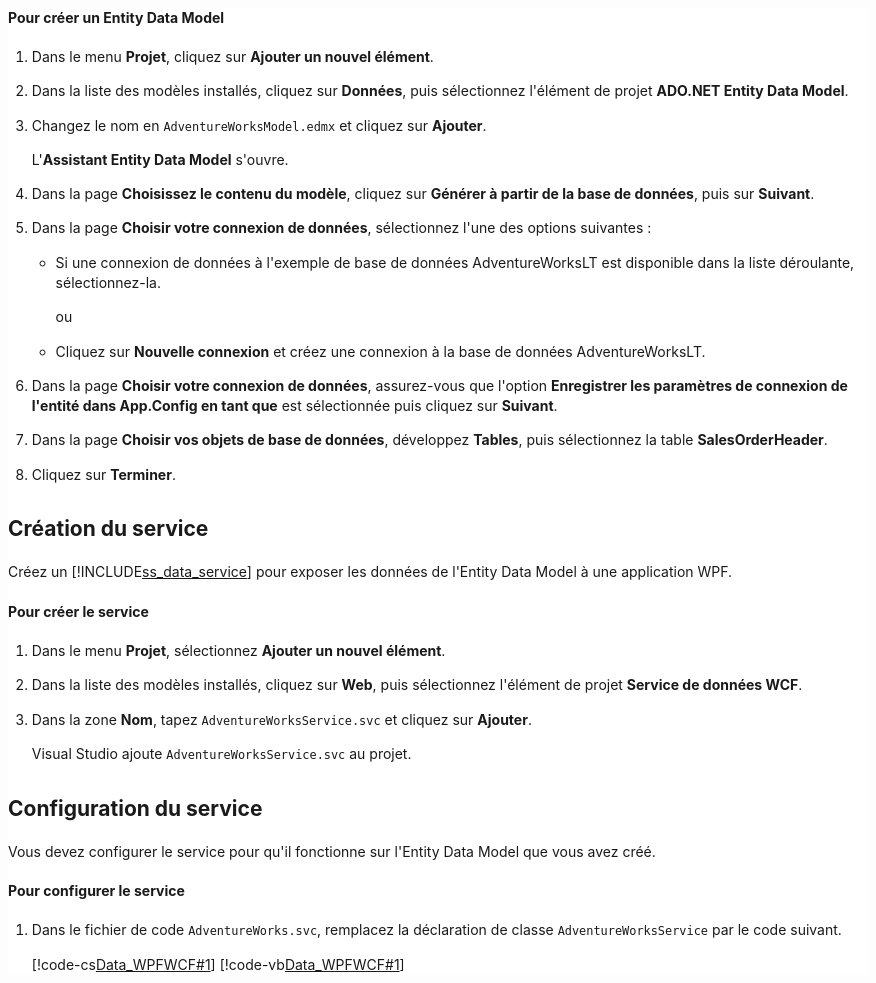 #### Pour créer un Entity Data Model  
  
1.  Dans le menu **Projet**, cliquez sur **Ajouter un nouvel élément**.  
  
2.  Dans la liste des modèles installés, cliquez sur **Données**, puis sélectionnez l'élément de projet **ADO.NET Entity Data Model**.  
  
3.  Changez le nom en `AdventureWorksModel.edmx` et cliquez sur **Ajouter**.  
  
     L'**Assistant Entity Data Model** s'ouvre.  
  
4.  Dans la page **Choisissez le contenu du modèle**, cliquez sur **Générer à partir de la base de données**, puis sur **Suivant**.  
  
5.  Dans la page **Choisir votre connexion de données**, sélectionnez l'une des options suivantes :  
  
    -   Si une connexion de données à l'exemple de base de données AdventureWorksLT est disponible dans la liste déroulante, sélectionnez\-la.  
  
         ou  
  
    -   Cliquez sur **Nouvelle connexion** et créez une connexion à la base de données AdventureWorksLT.  
  
6.  Dans la page **Choisir votre connexion de données**, assurez\-vous que l'option **Enregistrer les paramètres de connexion de l'entité dans App.Config en tant que** est sélectionnée puis cliquez sur **Suivant**.  
  
7.  Dans la page **Choisir vos objets de base de données**, développez **Tables**, puis sélectionnez la table **SalesOrderHeader**.  
  
8.  Cliquez sur **Terminer**.  
  
## Création du service  
 Créez un [!INCLUDE[ss_data_service](../data-tools/includes/ss_data_service_md.md)] pour exposer les données de l'Entity Data Model à une application WPF.  
  
#### Pour créer le service  
  
1.  Dans le menu **Projet**, sélectionnez **Ajouter un nouvel élément**.  
  
2.  Dans la liste des modèles installés, cliquez sur **Web**, puis sélectionnez l'élément de projet **Service de données WCF**.  
  
3.  Dans la zone **Nom**, tapez `AdventureWorksService.svc` et cliquez sur **Ajouter**.  
  
     Visual Studio ajoute `AdventureWorksService.svc` au projet.  
  
## Configuration du service  
 Vous devez configurer le service pour qu'il fonctionne sur l'Entity Data Model que vous avez créé.  
  
#### Pour configurer le service  
  
1.  Dans le fichier de code `AdventureWorks.svc`, remplacez la déclaration de classe `AdventureWorksService` par le code suivant.  
  
     [!code-cs[Data_WPFWCF#1](../data-tools/codesnippet/CSharp/bind-wpf-controls-to-a-wcf-data-service_1.cs)]
     [!code-vb[Data_WPFWCF#1](../data-tools/codesnippet/VisualBasic/bind-wpf-controls-to-a-wcf-data-service_1.vb)]  
  